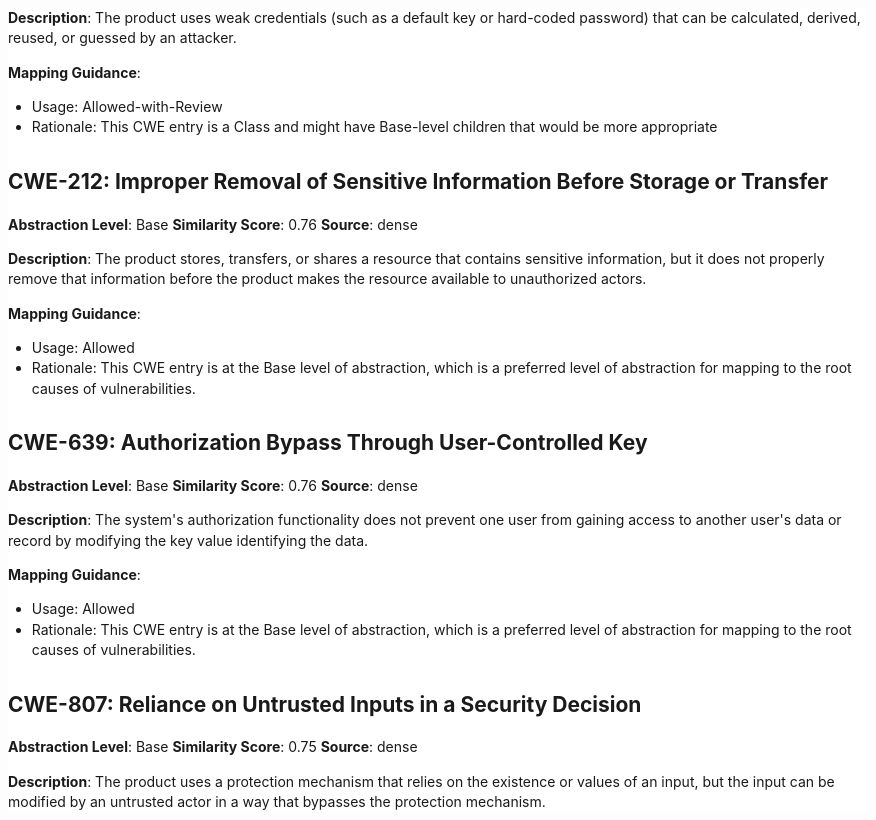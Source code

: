 **Description**:
The product uses weak credentials (such as a default key or hard-coded password) that can be calculated, derived, reused, or guessed by an attacker.

**Mapping Guidance**:
- Usage: Allowed-with-Review
- Rationale: This CWE entry is a Class and might have Base-level children that would be more appropriate



## CWE-212: Improper Removal of Sensitive Information Before Storage or Transfer
**Abstraction Level**: Base
**Similarity Score**: 0.76
**Source**: dense

**Description**:
The product stores, transfers, or shares a resource that contains sensitive information, but it does not properly remove that information before the product makes the resource available to unauthorized actors.

**Mapping Guidance**:
- Usage: Allowed
- Rationale: This CWE entry is at the Base level of abstraction, which is a preferred level of abstraction for mapping to the root causes of vulnerabilities.



## CWE-639: Authorization Bypass Through User-Controlled Key
**Abstraction Level**: Base
**Similarity Score**: 0.76
**Source**: dense

**Description**:
The system's authorization functionality does not prevent one user from gaining access to another user's data or record by modifying the key value identifying the data.

**Mapping Guidance**:
- Usage: Allowed
- Rationale: This CWE entry is at the Base level of abstraction, which is a preferred level of abstraction for mapping to the root causes of vulnerabilities.



## CWE-807: Reliance on Untrusted Inputs in a Security Decision
**Abstraction Level**: Base
**Similarity Score**: 0.75
**Source**: dense

**Description**:
The product uses a protection mechanism that relies on the existence or values of an input, but the input can be modified by an untrusted actor in a way that bypasses the protection mechanism.
